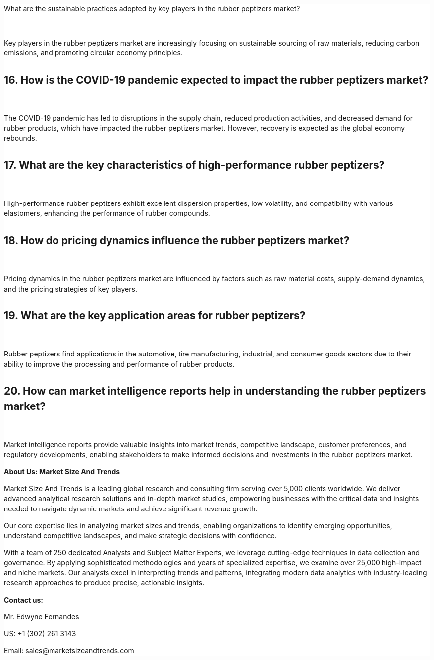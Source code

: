 What are the sustainable practices adopted by key players in the rubber peptizers market?</h2><p>&nbsp;</p><p>Key players in the rubber peptizers market are increasingly focusing on sustainable sourcing of raw materials, reducing carbon emissions, and promoting circular economy principles.</p><h2>16. How is the COVID-19 pandemic expected to impact the rubber peptizers market?</h2><p>&nbsp;</p><p>The COVID-19 pandemic has led to disruptions in the supply chain, reduced production activities, and decreased demand for rubber products, which have impacted the rubber peptizers market. However, recovery is expected as the global economy rebounds.</p><h2>17. What are the key characteristics of high-performance rubber peptizers?</h2><p>&nbsp;</p><p>High-performance rubber peptizers exhibit excellent dispersion properties, low volatility, and compatibility with various elastomers, enhancing the performance of rubber compounds.</p><h2>18. How do pricing dynamics influence the rubber peptizers market?</h2><p>&nbsp;</p><p>Pricing dynamics in the rubber peptizers market are influenced by factors such as raw material costs, supply-demand dynamics, and the pricing strategies of key players.</p><h2>19. What are the key application areas for rubber peptizers?</h2><p>&nbsp;</p><p>Rubber peptizers find applications in the automotive, tire manufacturing, industrial, and consumer goods sectors due to their ability to improve the processing and performance of rubber products.</p><h2>20. How can market intelligence reports help in understanding the rubber peptizers market?</h2><p>&nbsp;</p><p>Market intelligence reports provide valuable insights into market trends, competitive landscape, customer preferences, and regulatory developments, enabling stakeholders to make informed decisions and investments in the rubber peptizers market.</p></body></html></p><p><strong>About Us:&nbsp;Market Size And Trends</strong></p><p>Market Size And Trends&nbsp;is a leading global research and consulting firm serving over 5,000 clients worldwide. We deliver advanced analytical research solutions and in-depth market studies, empowering businesses with the critical data and insights needed to navigate dynamic markets and achieve significant revenue growth.</p><p>Our core expertise lies in analyzing market sizes and trends, enabling organizations to identify emerging opportunities, understand competitive landscapes, and make strategic decisions with confidence.</p><p>With a team of 250 dedicated Analysts and Subject Matter Experts, we leverage cutting-edge techniques in data collection and governance. By applying sophisticated methodologies and years of specialized expertise, we examine over 25,000 high-impact and niche markets. Our analysts excel in interpreting trends and patterns, integrating modern data analytics with industry-leading research approaches to produce precise, actionable insights.</p><p><strong>Contact us:</strong></p><p>Mr. Edwyne Fernandes</p><p>US: +1 (302) 261 3143</p><p>Email: <a href="mailto:sales@marketsizeandtrends.com">sales@marketsizeandtrends.com</a>&nbsp;</p>
